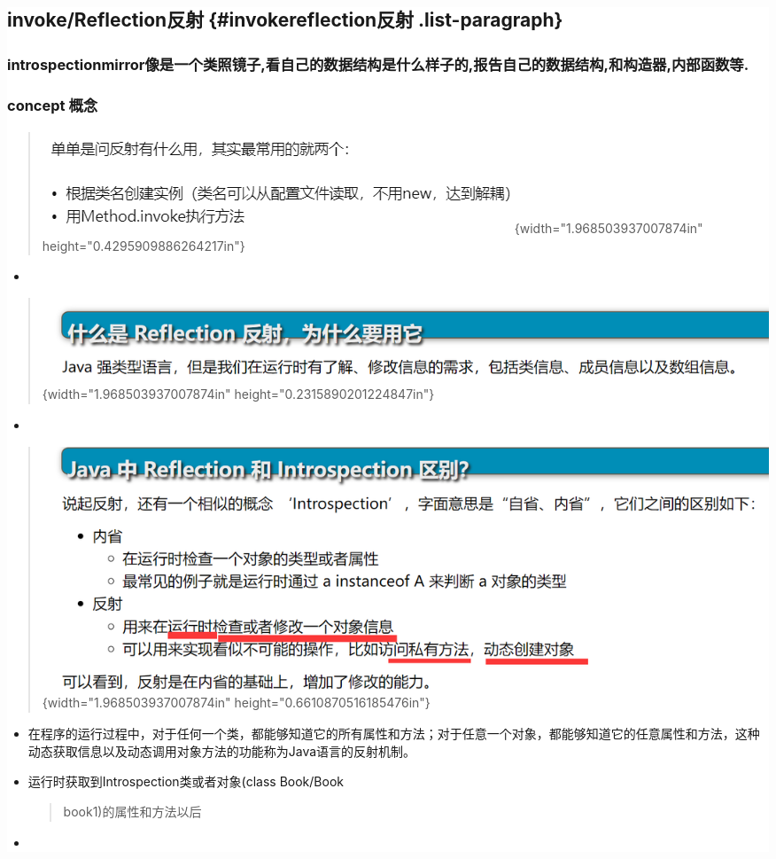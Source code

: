 invoke/Reflection反射 {#invokereflection反射 .list-paragraph}
---------------------

### introspectionmirror像是一个类照镜子,看自己的数据结构是什么样子的,报告自己的数据结构,和构造器,内部函数等.

### concept 概念

> ![desc](/assets/imgs/java/media/template_document.xml_image68.png){width="1.968503937007874in"
> height="0.4295909886264217in"}

-   

> ![desc](/assets/imgs/java/media/template_document.xml_image69.png){width="1.968503937007874in"
> height="0.2315890201224847in"}

-   

> ![desc](/assets/imgs/java/media/template_document.xml_image70.png){width="1.968503937007874in"
> height="0.6610870516185476in"}

-   在程序的运行过程中，对于任何一个类，都能够知道它的所有属性和方法；对于任意一个对象，都能够知道它的任意属性和方法，这种动态获取信息以及动态调用对象方法的功能称为Java语言的反射机制。

-   运行时获取到Introspection类或者对象(class Book/Book
    > book1)的属性和方法以后

-   
